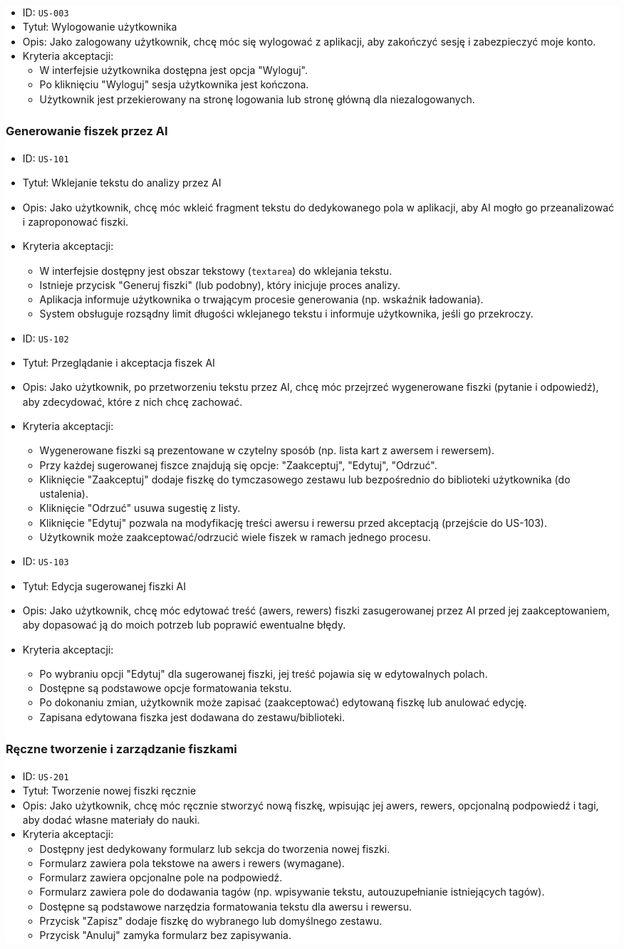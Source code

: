 *   ID: `US-003`
*   Tytuł: Wylogowanie użytkownika
*   Opis: Jako zalogowany użytkownik, chcę móc się wylogować z aplikacji, aby zakończyć sesję i zabezpieczyć moje konto.
*   Kryteria akceptacji:
    *   W interfejsie użytkownika dostępna jest opcja "Wyloguj".
    *   Po kliknięciu "Wyloguj" sesja użytkownika jest kończona.
    *   Użytkownik jest przekierowany na stronę logowania lub stronę główną dla niezalogowanych.

### Generowanie fiszek przez AI

*   ID: `US-101`
*   Tytuł: Wklejanie tekstu do analizy przez AI
*   Opis: Jako użytkownik, chcę móc wkleić fragment tekstu do dedykowanego pola w aplikacji, aby AI mogło go przeanalizować i zaproponować fiszki.
*   Kryteria akceptacji:
    *   W interfejsie dostępny jest obszar tekstowy (`textarea`) do wklejania tekstu.
    *   Istnieje przycisk "Generuj fiszki" (lub podobny), który inicjuje proces analizy.
    *   Aplikacja informuje użytkownika o trwającym procesie generowania (np. wskaźnik ładowania).
    *   System obsługuje rozsądny limit długości wklejanego tekstu i informuje użytkownika, jeśli go przekroczy.

*   ID: `US-102`
*   Tytuł: Przeglądanie i akceptacja fiszek AI
*   Opis: Jako użytkownik, po przetworzeniu tekstu przez AI, chcę móc przejrzeć wygenerowane fiszki (pytanie i odpowiedź), aby zdecydować, które z nich chcę zachować.
*   Kryteria akceptacji:
    *   Wygenerowane fiszki są prezentowane w czytelny sposób (np. lista kart z awersem i rewersem).
    *   Przy każdej sugerowanej fiszce znajdują się opcje: "Zaakceptuj", "Edytuj", "Odrzuć".
    *   Kliknięcie "Zaakceptuj" dodaje fiszkę do tymczasowego zestawu lub bezpośrednio do biblioteki użytkownika (do ustalenia).
    *   Kliknięcie "Odrzuć" usuwa sugestię z listy.
    *   Kliknięcie "Edytuj" pozwala na modyfikację treści awersu i rewersu przed akceptacją (przejście do US-103).
    *   Użytkownik może zaakceptować/odrzucić wiele fiszek w ramach jednego procesu.

*   ID: `US-103`
*   Tytuł: Edycja sugerowanej fiszki AI
*   Opis: Jako użytkownik, chcę móc edytować treść (awers, rewers) fiszki zasugerowanej przez AI przed jej zaakceptowaniem, aby dopasować ją do moich potrzeb lub poprawić ewentualne błędy.
*   Kryteria akceptacji:
    *   Po wybraniu opcji "Edytuj" dla sugerowanej fiszki, jej treść pojawia się w edytowalnych polach.
    *   Dostępne są podstawowe opcje formatowania tekstu.
    *   Po dokonaniu zmian, użytkownik może zapisać (zaakceptować) edytowaną fiszkę lub anulować edycję.
    *   Zapisana edytowana fiszka jest dodawana do zestawu/biblioteki.

### Ręczne tworzenie i zarządzanie fiszkami

*   ID: `US-201`
*   Tytuł: Tworzenie nowej fiszki ręcznie
*   Opis: Jako użytkownik, chcę móc ręcznie stworzyć nową fiszkę, wpisując jej awers, rewers, opcjonalną podpowiedź i tagi, aby dodać własne materiały do nauki.
*   Kryteria akceptacji:
    *   Dostępny jest dedykowany formularz lub sekcja do tworzenia nowej fiszki.
    *   Formularz zawiera pola tekstowe na awers i rewers (wymagane).
    *   Formularz zawiera opcjonalne pole na podpowiedź.
    *   Formularz zawiera pole do dodawania tagów (np. wpisywanie tekstu, autouzupełnianie istniejących tagów).
    *   Dostępne są podstawowe narzędzia formatowania tekstu dla awersu i rewersu.
    *   Przycisk "Zapisz" dodaje fiszkę do wybranego lub domyślnego zestawu.
    *   Przycisk "Anuluj" zamyka formularz bez zapisywania.
